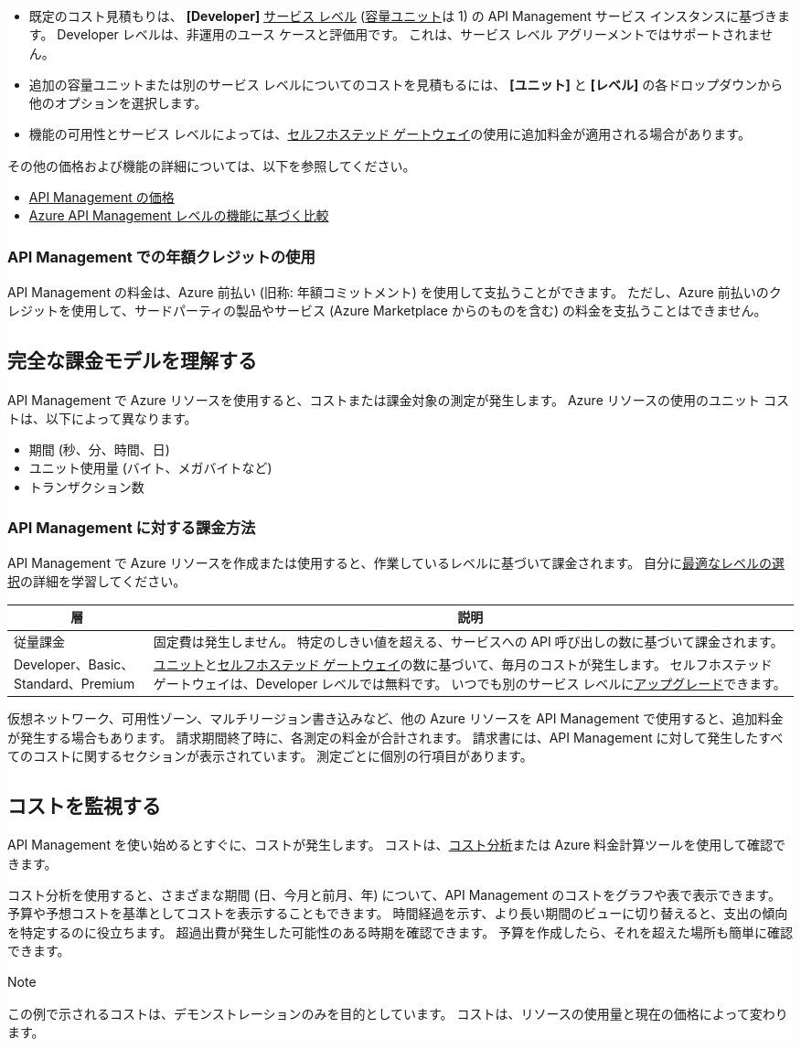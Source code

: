 * 既定のコスト見積もりは、 **[Developer]** [サービス レベル](api-management-features.md) ([容量ユニット](api-management-capacity.md)は 1) の API Management サービス インスタンスに基づきます。 Developer レベルは、非運用のユース ケースと評価用です。 これは、サービス レベル アグリーメントではサポートされません。

* 追加の容量ユニットまたは別のサービス レベルについてのコストを見積もるには、 **[ユニット]** と **[レベル]** の各ドロップダウンから他のオプションを選択します。

* 機能の可用性とサービス レベルによっては、[セルフホステッド ゲートウェイ](self-hosted-gateway-overview.md)の使用に追加料金が適用される場合があります。

その他の価格および機能の詳細については、以下を参照してください。

* [API Management の価格](https://azure.microsoft.com/pricing/details/api-management/)
* [Azure API Management レベルの機能に基づく比較](api-management-features.md)

### <a name="using-monetary-credit-with-api-management"></a>API Management での年額クレジットの使用

API Management の料金は、Azure 前払い (旧称: 年額コミットメント) を使用して支払うことができます。 ただし、Azure 前払いのクレジットを使用して、サードパーティの製品やサービス (Azure Marketplace からのものを含む) の料金を支払うことはできません。

## <a name="understand-the-full-billing-model"></a>完全な課金モデルを理解する

API Management で Azure リソースを使用すると、コストまたは課金対象の測定が発生します。 Azure リソースの使用のユニット コストは、以下によって異なります。
* 期間 (秒、分、時間、日)
* ユニット使用量 (バイト、メガバイトなど)
* トランザクション数

### <a name="how-youre-charged-for-api-management"></a>API Management に対する課金方法

API Management で Azure リソースを作成または使用すると、作業しているレベルに基づいて課金されます。 自分に[最適なレベルの選択](./api-management-features.md)の詳細を学習してください。

| 層 | 説明 |
| ----- | ----------- |
| 従量課金 | 固定費は発生しません。 特定のしきい値を超える、サービスへの API 呼び出しの数に基づいて課金されます。 |
| Developer、Basic、Standard、Premium | [ユニット](./api-management-capacity.md)と[セルフホステッド ゲートウェイ](./self-hosted-gateway-overview.md)の数に基づいて、毎月のコストが発生します。 セルフホステッド ゲートウェイは、Developer レベルでは無料です。 いつでも別のサービス レベルに[アップグレード](./upgrade-and-scale.md)できます。 |

仮想ネットワーク、可用性ゾーン、マルチリージョン書き込みなど、他の Azure リソースを API Management で使用すると、追加料金が発生する場合もあります。 請求期間終了時に、各測定の料金が合計されます。 請求書には、API Management に対して発生したすべてのコストに関するセクションが表示されています。 測定ごとに個別の行項目があります。

## <a name="monitor-costs"></a>コストを監視する

API Management を使い始めるとすぐに、コストが発生します。 コストは、[コスト分析](../cost-management-billing/costs/quick-acm-cost-analysis.md?WT.mc_id=costmanagementcontent_docsacmhorizontal_-inproduct-learn)または Azure 料金計算ツールを使用して確認できます。

コスト分析を使用すると、さまざまな期間 (日、今月と前月、年) について、API Management のコストをグラフや表で表示できます。 予算や予想コストを基準としてコストを表示することもできます。 時間経過を示す、より長い期間のビューに切り替えると、支出の傾向を特定するのに役立ちます。 超過出費が発生した可能性のある時期を確認できます。 予算を作成したら、それを超えた場所も簡単に確認できます。

> [!NOTE]
> この例で示されるコストは、デモンストレーションのみを目的としています。 コストは、リソースの使用量と現在の価格によって変わります。
